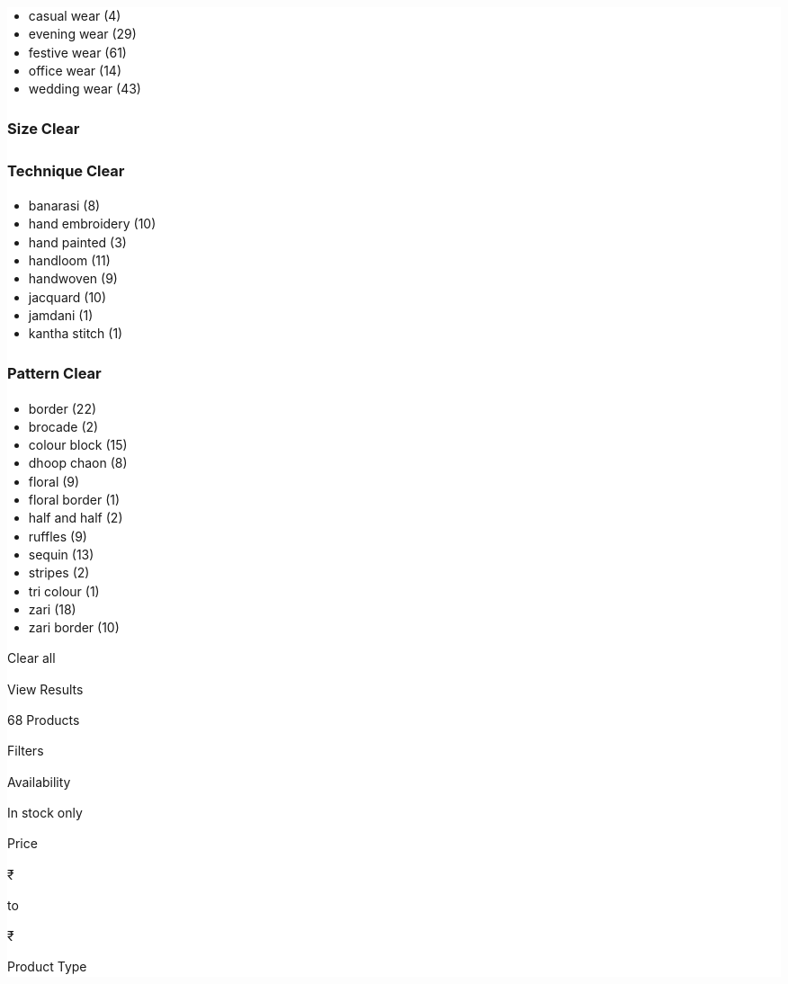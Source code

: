 - casual wear (4)
- evening wear (29)
- festive wear (61)
- office wear (14)
- wedding wear (43)

### Size Clear

### Technique Clear

- banarasi (8)
- hand embroidery (10)
- hand painted (3)
- handloom (11)
- handwoven (9)
- jacquard (10)
- jamdani (1)
- kantha stitch (1)

### Pattern Clear

- border (22)
- brocade (2)
- colour block (15)
- dhoop chaon (8)
- floral (9)
- floral border (1)
- half and half (2)
- ruffles (9)
- sequin (13)
- stripes (2)
- tri colour (1)
- zari (18)
- zari border (10)

Clear all

View Results

68 Products

Filters

Availability

In stock only

Price

₹

to

₹

Product Type
